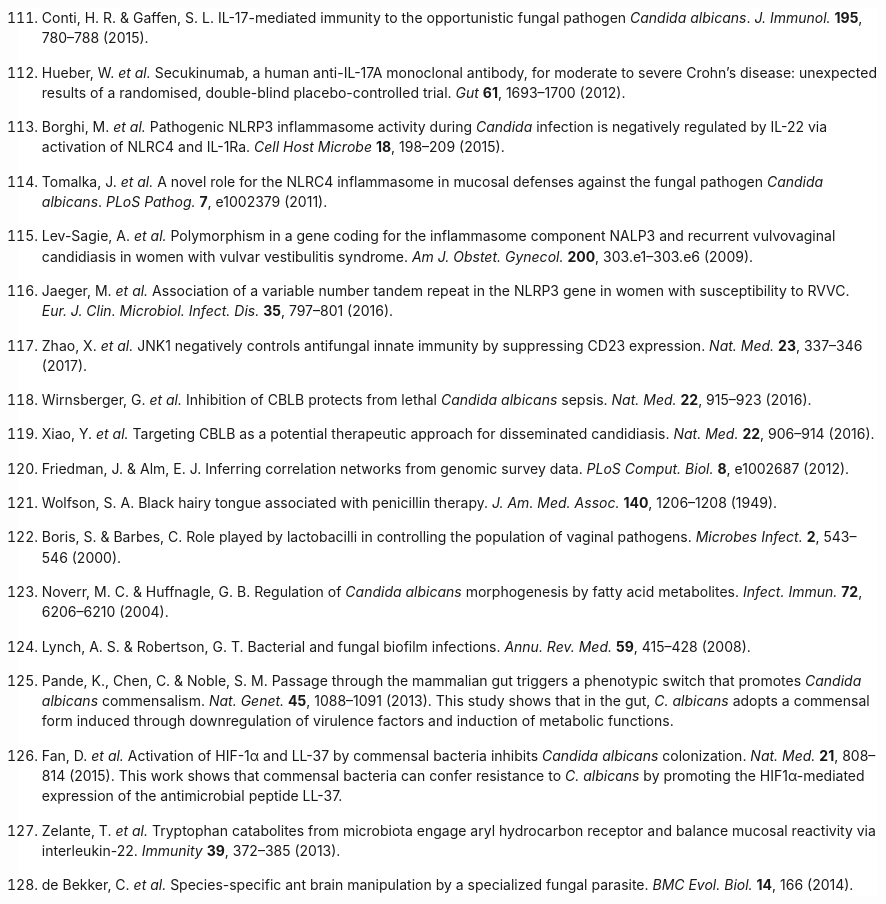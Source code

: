111. Conti, H. R. & Gaffen, S. L. IL-17-mediated immunity to the opportunistic fungal pathogen *Candida albicans*. *J. Immunol.* **195**, 780–788 (2015).

112. Hueber, W. *et al.* Secukinumab, a human anti-IL-17A monoclonal antibody, for moderate to severe Crohn’s disease: unexpected results of a randomised, double-blind placebo-controlled trial. *Gut* **61**, 1693–1700 (2012).

113. Borghi, M. *et al.* Pathogenic NLRP3 inflammasome activity during *Candida* infection is negatively regulated by IL-22 via activation of NLRC4 and IL-1Ra. *Cell Host Microbe* **18**, 198–209 (2015).

114. Tomalka, J. *et al.* A novel role for the NLRC4 inflammasome in mucosal defenses against the fungal pathogen *Candida albicans*. *PLoS Pathog.* **7**, e1002379 (2011).

115. Lev-Sagie, A. *et al.* Polymorphism in a gene coding for the inflammasome component NALP3 and recurrent vulvovaginal candidiasis in women with vulvar vestibulitis syndrome. *Am J. Obstet. Gynecol.* **200**, 303.e1–303.e6 (2009).

116. Jaeger, M. *et al.* Association of a variable number tandem repeat in the NLRP3 gene in women with susceptibility to RVVC. *Eur. J. Clin. Microbiol. Infect. Dis.* **35**, 797–801 (2016).

117. Zhao, X. *et al.* JNK1 negatively controls antifungal innate immunity by suppressing CD23 expression. *Nat. Med.* **23**, 337–346 (2017).

118. Wirnsberger, G. *et al.* Inhibition of CBLB protects from lethal *Candida albicans* sepsis. *Nat. Med.* **22**, 915–923 (2016).

119. Xiao, Y. *et al.* Targeting CBLB as a potential therapeutic approach for disseminated candidiasis. *Nat. Med.* **22**, 906–914 (2016).

120. Friedman, J. & Alm, E. J. Inferring correlation networks from genomic survey data. *PLoS Comput. Biol.* **8**, e1002687 (2012).

121. Wolfson, S. A. Black hairy tongue associated with penicillin therapy. *J. Am. Med. Assoc.* **140**, 1206–1208 (1949).

122. Boris, S. & Barbes, C. Role played by lactobacilli in controlling the population of vaginal pathogens. *Microbes Infect.* **2**, 543–546 (2000).

123. Noverr, M. C. & Huffnagle, G. B. Regulation of *Candida albicans* morphogenesis by fatty acid metabolites. *Infect. Immun.* **72**, 6206–6210 (2004).

124. Lynch, A. S. & Robertson, G. T. Bacterial and fungal biofilm infections. *Annu. Rev. Med.* **59**, 415–428 (2008).

125. Pande, K., Chen, C. & Noble, S. M. Passage through the mammalian gut triggers a phenotypic switch that promotes *Candida albicans* commensalism. *Nat. Genet.* **45**, 1088–1091 (2013). This study shows that in the gut, *C. albicans* adopts a commensal form induced through downregulation of virulence factors and induction of metabolic functions.

126. Fan, D. *et al.* Activation of HIF-1α and LL-37 by commensal bacteria inhibits *Candida albicans* colonization. *Nat. Med.* **21**, 808–814 (2015). This work shows that commensal bacteria can confer resistance to *C. albicans* by promoting the HIF1α-mediated expression of the antimicrobial peptide LL-37.

127. Zelante, T. *et al.* Tryptophan catabolites from microbiota engage aryl hydrocarbon receptor and balance mucosal reactivity via interleukin-22. *Immunity* **39**, 372–385 (2013).

128. de Bekker, C. *et al.* Species-specific ant brain manipulation by a specialized fungal parasite. *BMC Evol. Biol.* **14**, 166 (2014).
